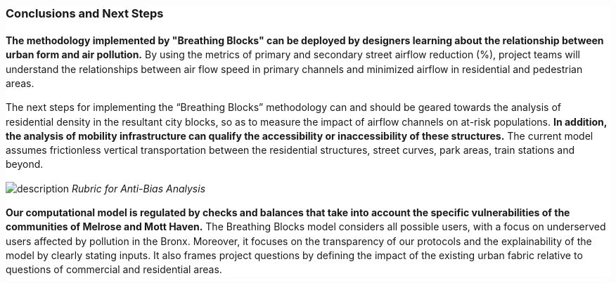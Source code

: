 ### Conclusions and Next Steps

**The methodology implemented by "Breathing Blocks" can be deployed by designers learning about the relationship between urban form and air pollution.** By using the metrics of primary and secondary street airflow reduction (%), project teams will understand the relationships between air flow speed in primary channels and minimized airflow in residential and pedestrian areas. 

The next steps for implementing the “Breathing Blocks” methodology can and should be geared towards the analysis of residential density in the resultant city blocks, so as to measure the impact of airflow channels on at-risk populations. **In addition, the analysis of mobility infrastructure can qualify the accessibility or inaccessibility of these structures.** The current model assumes frictionless vertical transportation between the residential structures, street curves, park areas, train stations and beyond.

![description](../images/ACLMPCN_Bias.png) 
*Rubric for Anti-Bias Analysis*

**Our computational model is regulated by checks and balances that take into account the specific vulnerabilities of the communities of Melrose and Mott Haven.** The Breathing Blocks model considers all possible users, with a focus on underserved users affected by pollution in the Bronx. Moreover, it focuses on the transparency of our protocols and the explainability of the model by clearly stating inputs. It also frames project questions by defining the impact of the existing urban fabric relative to questions of commercial and residential areas. 


